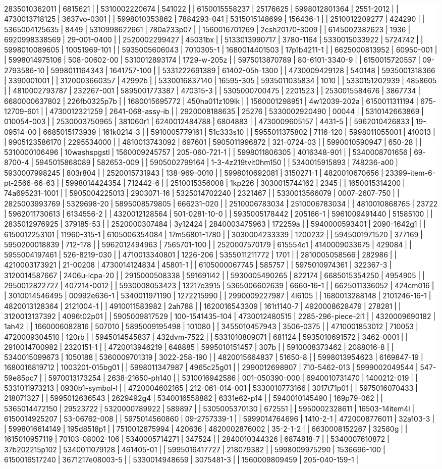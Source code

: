 2835010362011 | 6815621 |  | 5310002220674 | 541022 |  | 6150015558237 | 25176625 | 
5998012801364 | 2551-2012 |  | 4730013718125 | 3637vo-0301 |  | 5998010353862 | 7884293-041 | 
5315015148699 | 156436-1 |  | 2510012209277 | 424290 |  | 5365004125635 | 8449 | 
5310998622661 | 780a233p07 |  | 1560016701269 | 2csh20170-3009 |  | 6145002382623 | 1936 | 
6920998338569 | 29-001-0400 |  | 2520002299427 | 45031bx |  | 5133013990717 | 3780-1164 | 
5330015033922 | 5724742 |  | 5998010089605 | 10051969-101 |  | 5935005606043 | 7010305-1 | 
1680014401503 | 17p1b4211-1 |  | 6625000813952 | 60950-001 |  | 5998014975106 | 508-00602-00 | 
5310012893174 | 1729-w-205z |  | 5975013870789 | 80-6101-3340-9 |  | 6150015720557 | 09-2793586-10 | 
5998011164343 | 1641757-100 |  | 5331222691389 | 61402-05h-1300 |  | 4730009429128 | 540148 | 
5935001318366 | 3390001001 |  | 3120003660357 | 42992b |  | 5330016837140 | 16595-305 | 
5935011035834 | 1010 |  | 5330151202939 | 4858605 |  | 4810002793787 | 232267-001 | 
5895001773387 | 470315-3 |  | 5305000700475 | 2201523 |  | 2530015584676 | 3867734 | 
6680000637802 | 226fb0325p7b |  | 1680015695772 | 450ha011z109lk |  | 1560001298951 | 4w12039-202a | 
6150011311194 | 675-12709-601 |  | 4730012321259 | 2641-068-assy-ib |  | 2920008188635 | 25276 | 
5330002920490 | 00044 |  | 5310142663869 | 010054-003 |  | 2530003750965 | 381060r1 | 
6240012484788 | 6804883 |  | 4730009605157 | 4431-5 |  | 5962010426833 | 19-09514-00 | 
6685015173939 | 161k0214-3 |  | 5910005779161 | 51c333s10 |  | 5955011375802 | 7116-120 | 
5998011055001 | 410013 |  | 9905123586170 | 2295534000 |  | 4810013743092 | 697601 | 
5905011996872 | 321-0724-03 |  | 5990010590947 | 650-28 |  | 5310000106496 | 10washspgstl | 
1560009245757 | 205-060-721-1 |  | 5998011806305 | 4016348-901 |  | 5340008701656 | 69-8700-4 | 
5945015868089 | 582653-009 |  | 5905002799164 | 1-3-4z219tvit0hm150 |  | 5340015915893 | 748236-a00 | 
5930007998245 | 803r804 |  | 2520015731943 | 138-969-0010 |  | 5998010692081 | 3150271-1 | 
4820010670656 | 23399-item-6-pt-2566-66-63 |  | 5998014424354 | 712442-6 |  | 2510015356008 | 1kp226 | 
3030015744162 | 2345 |  | 1650015314200 | 74a695231-1001 |  | 5905004225013 | 2903071-16 | 
5325014702240 | 2321467 |  | 5330013566079 | 0007-2607-750 |  | 2825003993769 | 5329698-20 | 
5895008579805 | 666231-020 |  | 2510006783034 | 2510006783034 |  | 4810010868765 | 23722 | 
5962011730613 | 6134556-2 |  | 4320012128564 | 501-0281-10-0 |  | 5935005178442 | 205166-1 | 
5961009491440 | 51585100 |  | 2835012976925 | 379185-53 |  | 2520000307484 | 3y12424 | 
2840003475963 | 172259a |  | 5940000593401 | 2090-1642g1 |  | 6150012253101 | 11960-315-1 | 
6105006354084 | 17m56801-1780 |  | 3030004233339 | 1200232 |  | 5945001971520 | 377169 | 
5950200018839 | 712-178 |  | 5962012494963 | 7565701-100 |  | 2520007570179 | 615554c1 | 
4140009033675 | 429084 |  | 5955004197461 | 526-8219-030 |  | 4710013340801 | 1226-206 | 
5355011211772 | 1701 |  | 2810005058566 | 282986 |  | 4210003173921 | 21-00208 | 
4730014124834 | 45801-1 |  | 6105000067745 | 585757 |  | 5975010974361 | 322367-3 | 
3120014587667 | 2406u-lcpa-20 |  | 2915000508338 | 591691l42 |  | 5930005490265 | 822174 | 
6685015354250 | 4954905 |  | 2950012822727 | 407214-0012 |  | 5930008053423 | 13217e3915 | 
5365006602639 | 6660-16-1 |  | 6625011336052 | 424cm016 |  | 3010014546495 | 00992e636-1 | 
5340011971190 | 1272215990 |  | 2990009227987 | 4l6105 |  | 1680013288148 | 2101246-16-1 | 
4820013128364 | 2121004-1 |  | 4910011583982 | 2ah788 |  | 1620016543309 | 161t1140-7 | 
4920008628479 | 278281 |  | 3120013137392 | 4096t02p01 |  | 5905009817529 | 100-1541435-104 | 
4730012480515 | 2285-296-piece-2l1 |  | 4320009690182 | 1ah42 |  | 1660006082816 | 507010 | 
5895009195498 | 101080 |  | 3455010457943 | 3506-0375 |  | 4710001853012 | 710053 | 
4720009304510 | 120rb |  | 5945014545837 | 432dvm-7522 |  | 5331010809071 | 681124 | 
5935010691572 | 3462-0001 |  | 2910014700982 | 2320151-1 |  | 4720013946219 | 648885 | 
5995010151457 | 307b |  | 5910008373462 | 2088016-8 |  | 5340015099673 | 1050188 | 
5360009701319 | 3022-258-190 |  | 4820015664837 | 51650-8 |  | 5998013954623 | 6169847-19 | 
1680016819712 | 1003201-015bg01 |  | 5998011347987 | 4965c25g01 |  | 2990012698907 | 710-5462-013 | 
5999002049544 | 547-59e85pc7 |  | 5970013173254 | 2638-21650-ph140 |  | 5310016942586 | 001-050390-000 | 
6940010731470 | 1400212-019 |  | 5331011973213 | 0930b1-symbol-l |  | 4720004602165 | 212-061-014-001 | 
5330010773166 | 3017t71p01 |  | 5975016070433 | 218071327 |  | 5995012636543 | 2629492g4 | 
5340016558882 | 6331e62-p14 |  | 5940010145490 | 169p79-062 |  | 5365014472150 | 29523722 | 
5320000789922 | 589897 |  | 5305005370130 | 672551 |  | 5950002328611 | 16503-14item4l | 
6150014925207 | 53-06762-008 |  | 5975014560860 | 09-2757339-1 |  | 5999014764696 | 1410-2-1 | 
4720008776011 | 32a103-3 |  | 5998016614149 | 195d8518p1 |  | 7510012875994 | 420636 | 
4820002876002 | 35-2-1-2 |  | 6630008152267 | 32580g |  | 1615010957119 | 70103-08002-106 | 
5340005714271 | 347524 |  | 2840010344326 | 6874818-7 |  | 5340007610872 | 37b202215p102 | 
5340011079128 | 461405-01 |  | 5995016417727 | 218079382 |  | 5998009975290 | 1536696-100 | 
6150016517240 | 3671217e08003-5 |  | 5330014948659 | 3075481-3 |  | 1560009809459 | 205-040-159-1 | 